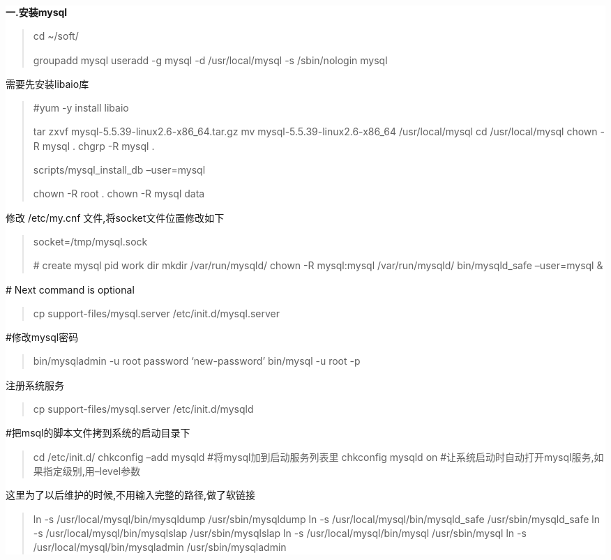 **一.安装mysql**

> cd ~/soft/
>
> groupadd mysql
> useradd -g mysql -d /usr/local/mysql -s /sbin/nologin mysql

需要先安装libaio库

> #yum -y install libaio
>
> tar zxvf mysql-5.5.39-linux2.6-x86_64.tar.gz
> mv mysql-5.5.39-linux2.6-x86_64 /usr/local/mysql
> cd /usr/local/mysql
> chown -R mysql .
> chgrp -R mysql .
>
> scripts/mysql\_install\_db –user=mysql
>
> chown -R root .
> chown -R mysql data

修改 /etc/my.cnf 文件,将socket文件位置修改如下

> socket=/tmp/mysql.sock
>
> \# create mysql pid work dir
> mkdir /var/run/mysqld/
> chown -R mysql:mysql /var/run/mysqld/
> bin/mysqld_safe –user=mysql &

\# Next command is optional

> cp support-files/mysql.server /etc/init.d/mysql.server

#修改mysql密码

> bin/mysqladmin -u root password ‘new-password’
> bin/mysql -u root -p

注册系统服务

> cp support-files/mysql.server /etc/init.d/mysqld

#把msql的脚本文件拷到系统的启动目录下

> cd /etc/init.d/
> chkconfig –add mysqld #将mysql加到启动服务列表里
> chkconfig mysqld on #让系统启动时自动打开mysql服务,如果指定级别,用–level参数

这里为了以后维护的时候,不用输入完整的路径,做了软链接

> ln -s /usr/local/mysql/bin/mysqldump /usr/sbin/mysqldump
> ln -s /usr/local/mysql/bin/mysqld\_safe /usr/sbin/mysqld\_safe
> ln -s /usr/local/mysql/bin/mysqlslap /usr/sbin/mysqlslap
> ln -s /usr/local/mysql/bin/mysql /usr/sbin/mysql
> ln -s /usr/local/mysql/bin/mysqladmin /usr/sbin/mysqladmin
